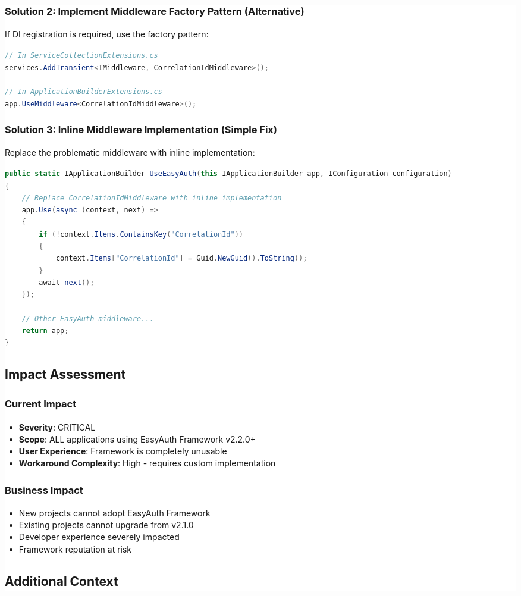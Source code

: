 ### Solution 2: Implement Middleware Factory Pattern (Alternative)

If DI registration is required, use the factory pattern:
```csharp
// In ServiceCollectionExtensions.cs
services.AddTransient<IMiddleware, CorrelationIdMiddleware>();

// In ApplicationBuilderExtensions.cs
app.UseMiddleware<CorrelationIdMiddleware>();
```

### Solution 3: Inline Middleware Implementation (Simple Fix)

Replace the problematic middleware with inline implementation:
```csharp
public static IApplicationBuilder UseEasyAuth(this IApplicationBuilder app, IConfiguration configuration)
{
    // Replace CorrelationIdMiddleware with inline implementation
    app.Use(async (context, next) =>
    {
        if (!context.Items.ContainsKey("CorrelationId"))
        {
            context.Items["CorrelationId"] = Guid.NewGuid().ToString();
        }
        await next();
    });
    
    // Other EasyAuth middleware...
    return app;
}
```

## Impact Assessment

### Current Impact
- **Severity**: CRITICAL
- **Scope**: ALL applications using EasyAuth Framework v2.2.0+ 
- **User Experience**: Framework is completely unusable
- **Workaround Complexity**: High - requires custom implementation

### Business Impact
- New projects cannot adopt EasyAuth Framework
- Existing projects cannot upgrade from v2.1.0
- Developer experience severely impacted
- Framework reputation at risk

## Additional Context
